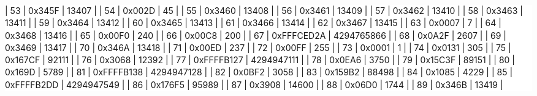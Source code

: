 |      53 | 0x345F      |       13407 |
|      54 | 0x002D      |          45 |
|      55 | 0x3460      |       13408 |
|      56 | 0x3461      |       13409 |
|      57 | 0x3462      |       13410 |
|      58 | 0x3463      |       13411 |
|      59 | 0x3464      |       13412 |
|      60 | 0x3465      |       13413 |
|      61 | 0x3466      |       13414 |
|      62 | 0x3467      |       13415 |
|      63 | 0x0007      |           7 |
|      64 | 0x3468      |       13416 |
|      65 | 0x00F0      |         240 |
|      66 | 0x00C8      |         200 |
|      67 | 0xFFFCED2A  |  4294765866 |
|      68 | 0x0A2F      |        2607 |
|      69 | 0x3469      |       13417 |
|      70 | 0x346A      |       13418 |
|      71 | 0x00ED      |         237 |
|      72 | 0x00FF      |         255 |
|      73 | 0x0001      |           1 |
|      74 | 0x0131      |         305 |
|      75 | 0x167CF     |       92111 |
|      76 | 0x3068      |       12392 |
|      77 | 0xFFFFB127  |  4294947111 |
|      78 | 0x0EA6      |        3750 |
|      79 | 0x15C3F     |       89151 |
|      80 | 0x169D      |        5789 |
|      81 | 0xFFFFB138  |  4294947128 |
|      82 | 0x0BF2      |        3058 |
|      83 | 0x159B2     |       88498 |
|      84 | 0x1085      |        4229 |
|      85 | 0xFFFFB2DD  |  4294947549 |
|      86 | 0x176F5     |       95989 |
|      87 | 0x3908      |       14600 |
|      88 | 0x06D0      |        1744 |
|      89 | 0x346B      |       13419 |